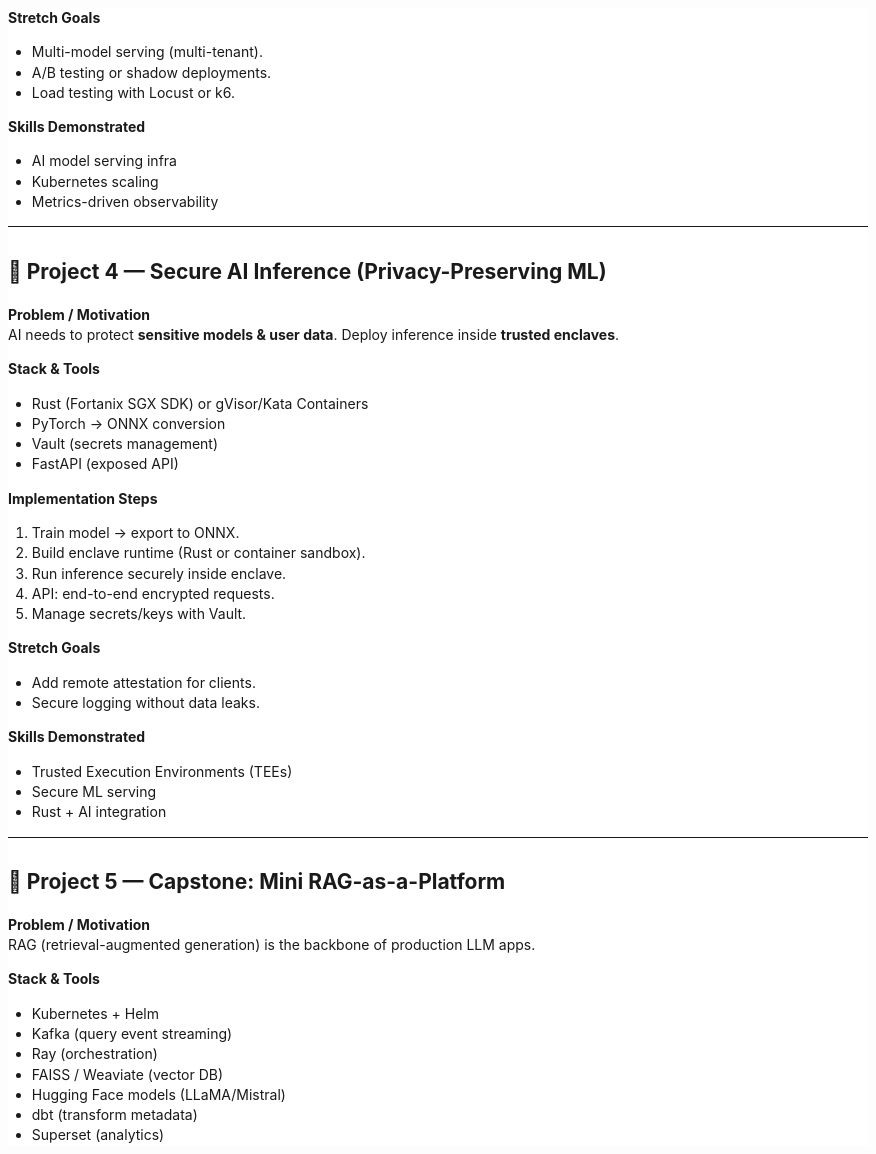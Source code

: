 **Stretch Goals**  
- Multi-model serving (multi-tenant).  
- A/B testing or shadow deployments.  
- Load testing with Locust or k6.  

**Skills Demonstrated**  
- AI model serving infra  
- Kubernetes scaling  
- Metrics-driven observability  

---

## 🔹 Project 4 — Secure AI Inference (Privacy-Preserving ML)

**Problem / Motivation**  
AI needs to protect **sensitive models & user data**. Deploy inference inside **trusted enclaves**.  

**Stack & Tools**  
- Rust (Fortanix SGX SDK) or gVisor/Kata Containers  
- PyTorch → ONNX conversion  
- Vault (secrets management)  
- FastAPI (exposed API)  

**Implementation Steps**  
1. Train model → export to ONNX.  
2. Build enclave runtime (Rust or container sandbox).  
3. Run inference securely inside enclave.  
4. API: end-to-end encrypted requests.  
5. Manage secrets/keys with Vault.  

**Stretch Goals**  
- Add remote attestation for clients.  
- Secure logging without data leaks.  

**Skills Demonstrated**  
- Trusted Execution Environments (TEEs)  
- Secure ML serving  
- Rust + AI integration  

---

## 🔹 Project 5 — Capstone: Mini RAG-as-a-Platform

**Problem / Motivation**  
RAG (retrieval-augmented generation) is the backbone of production LLM apps.  

**Stack & Tools**  
- Kubernetes + Helm  
- Kafka (query event streaming)  
- Ray (orchestration)  
- FAISS / Weaviate (vector DB)  
- Hugging Face models (LLaMA/Mistral)  
- dbt (transform metadata)  
- Superset (analytics)  
